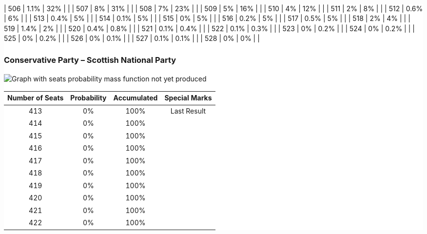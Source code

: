 | 506 | 1.1% | 32% |  |
| 507 | 8% | 31% |  |
| 508 | 7% | 23% |  |
| 509 | 5% | 16% |  |
| 510 | 4% | 12% |  |
| 511 | 2% | 8% |  |
| 512 | 0.6% | 6% |  |
| 513 | 0.4% | 5% |  |
| 514 | 0.1% | 5% |  |
| 515 | 0% | 5% |  |
| 516 | 0.2% | 5% |  |
| 517 | 0.5% | 5% |  |
| 518 | 2% | 4% |  |
| 519 | 1.4% | 2% |  |
| 520 | 0.4% | 0.8% |  |
| 521 | 0.1% | 0.4% |  |
| 522 | 0.1% | 0.3% |  |
| 523 | 0% | 0.2% |  |
| 524 | 0% | 0.2% |  |
| 525 | 0% | 0.2% |  |
| 526 | 0% | 0.1% |  |
| 527 | 0.1% | 0.1% |  |
| 528 | 0% | 0% |  |

### Conservative Party – Scottish National Party

![Graph with seats probability mass function not yet produced](2020-03-27-Opinium-coalitions-seats-pmf-con–snp.png "Seats Probability Mass Function")

| Number of Seats | Probability | Accumulated | Special Marks |
|:---------------:|:-----------:|:-----------:|:-------------:|
| 413 | 0% | 100% | Last Result |
| 414 | 0% | 100% |  |
| 415 | 0% | 100% |  |
| 416 | 0% | 100% |  |
| 417 | 0% | 100% |  |
| 418 | 0% | 100% |  |
| 419 | 0% | 100% |  |
| 420 | 0% | 100% |  |
| 421 | 0% | 100% |  |
| 422 | 0% | 100% |  |